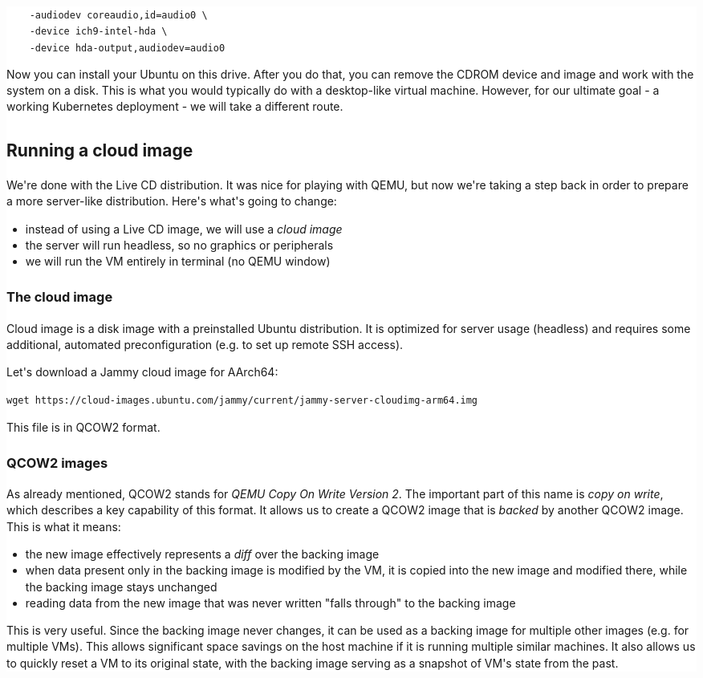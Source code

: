 ```
    -audiodev coreaudio,id=audio0 \
    -device ich9-intel-hda \
    -device hda-output,audiodev=audio0
```

Now you can install your Ubuntu on this drive. After you do that, you can remove the CDROM device and image and
work with the system on a disk. This is what you would typically do with a desktop-like virtual machine.
However, for our ultimate goal - a working Kubernetes deployment - we will take a different route.

## Running a cloud image

We're done with the Live CD distribution. It was nice for playing with QEMU, but now we're taking a step back
in order to prepare a more server-like distribution. Here's what's going to change:

* instead of using a Live CD image, we will use a _cloud image_
* the server will run headless, so no graphics or peripherals
* we will run the VM entirely in terminal (no QEMU window)

### The cloud image

Cloud image is a disk image with a preinstalled Ubuntu distribution. It is optimized for server usage (headless) and
requires some additional, automated preconfiguration (e.g. to set up remote SSH access).

Let's download a Jammy cloud image for AArch64:

```
wget https://cloud-images.ubuntu.com/jammy/current/jammy-server-cloudimg-arm64.img
```

This file is in QCOW2 format.

### QCOW2 images

As already mentioned, QCOW2 stands for _QEMU Copy On Write Version 2_. The important part of this name is _copy on write_,
which describes a key capability of this format. It allows us to create a QCOW2 image that is _backed_ by another QCOW2 image.
This is what it means:

* the new image effectively represents a _diff_ over the backing image
* when data present only in the backing image is modified by the VM, 
  it is copied into the new image and modified there, while the backing image stays unchanged
* reading data from the new image that was never written "falls through" to the backing image

This is very useful. Since the backing image never changes, it can be used as a backing image for multiple other images
(e.g. for multiple VMs). This allows significant space savings on the host machine if it is running multiple similar
machines. It also allows us to quickly reset a VM to its original state, with the backing image serving as a snapshot
of VM's state from the past.
